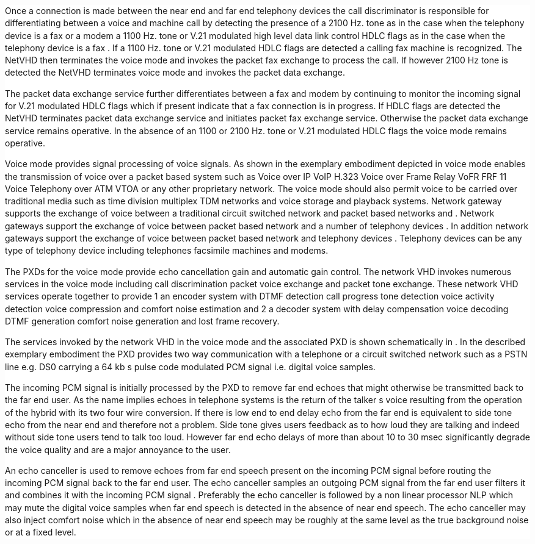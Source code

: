Once a connection is made between the near end and far end telephony devices the call discriminator is responsible for differentiating between a voice and machine call by detecting the presence of a 2100 Hz. tone as in the case when the telephony device is a fax or a modem a 1100 Hz. tone or V.21 modulated high level data link control HDLC flags as in the case when the telephony device is a fax . If a 1100 Hz. tone or V.21 modulated HDLC flags are detected a calling fax machine is recognized. The NetVHD then terminates the voice mode and invokes the packet fax exchange to process the call. If however 2100 Hz tone is detected the NetVHD terminates voice mode and invokes the packet data exchange.

The packet data exchange service further differentiates between a fax and modem by continuing to monitor the incoming signal for V.21 modulated HDLC flags which if present indicate that a fax connection is in progress. If HDLC flags are detected the NetVHD terminates packet data exchange service and initiates packet fax exchange service. Otherwise the packet data exchange service remains operative. In the absence of an 1100 or 2100 Hz. tone or V.21 modulated HDLC flags the voice mode remains operative.

Voice mode provides signal processing of voice signals. As shown in the exemplary embodiment depicted in voice mode enables the transmission of voice over a packet based system such as Voice over IP VoIP H.323 Voice over Frame Relay VoFR FRF 11 Voice Telephony over ATM VTOA or any other proprietary network. The voice mode should also permit voice to be carried over traditional media such as time division multiplex TDM networks and voice storage and playback systems. Network gateway supports the exchange of voice between a traditional circuit switched network and packet based networks and . Network gateways support the exchange of voice between packet based network and a number of telephony devices . In addition network gateways support the exchange of voice between packet based network and telephony devices . Telephony devices can be any type of telephony device including telephones facsimile machines and modems.

The PXDs for the voice mode provide echo cancellation gain and automatic gain control. The network VHD invokes numerous services in the voice mode including call discrimination packet voice exchange and packet tone exchange. These network VHD services operate together to provide 1 an encoder system with DTMF detection call progress tone detection voice activity detection voice compression and comfort noise estimation and 2 a decoder system with delay compensation voice decoding DTMF generation comfort noise generation and lost frame recovery.

The services invoked by the network VHD in the voice mode and the associated PXD is shown schematically in . In the described exemplary embodiment the PXD provides two way communication with a telephone or a circuit switched network such as a PSTN line e.g. DS0 carrying a 64 kb s pulse code modulated PCM signal i.e. digital voice samples.

The incoming PCM signal is initially processed by the PXD to remove far end echoes that might otherwise be transmitted back to the far end user. As the name implies echoes in telephone systems is the return of the talker s voice resulting from the operation of the hybrid with its two four wire conversion. If there is low end to end delay echo from the far end is equivalent to side tone echo from the near end and therefore not a problem. Side tone gives users feedback as to how loud they are talking and indeed without side tone users tend to talk too loud. However far end echo delays of more than about 10 to 30 msec significantly degrade the voice quality and are a major annoyance to the user.

An echo canceller is used to remove echoes from far end speech present on the incoming PCM signal before routing the incoming PCM signal back to the far end user. The echo canceller samples an outgoing PCM signal from the far end user filters it and combines it with the incoming PCM signal . Preferably the echo canceller is followed by a non linear processor NLP which may mute the digital voice samples when far end speech is detected in the absence of near end speech. The echo canceller may also inject comfort noise which in the absence of near end speech may be roughly at the same level as the true background noise or at a fixed level.
